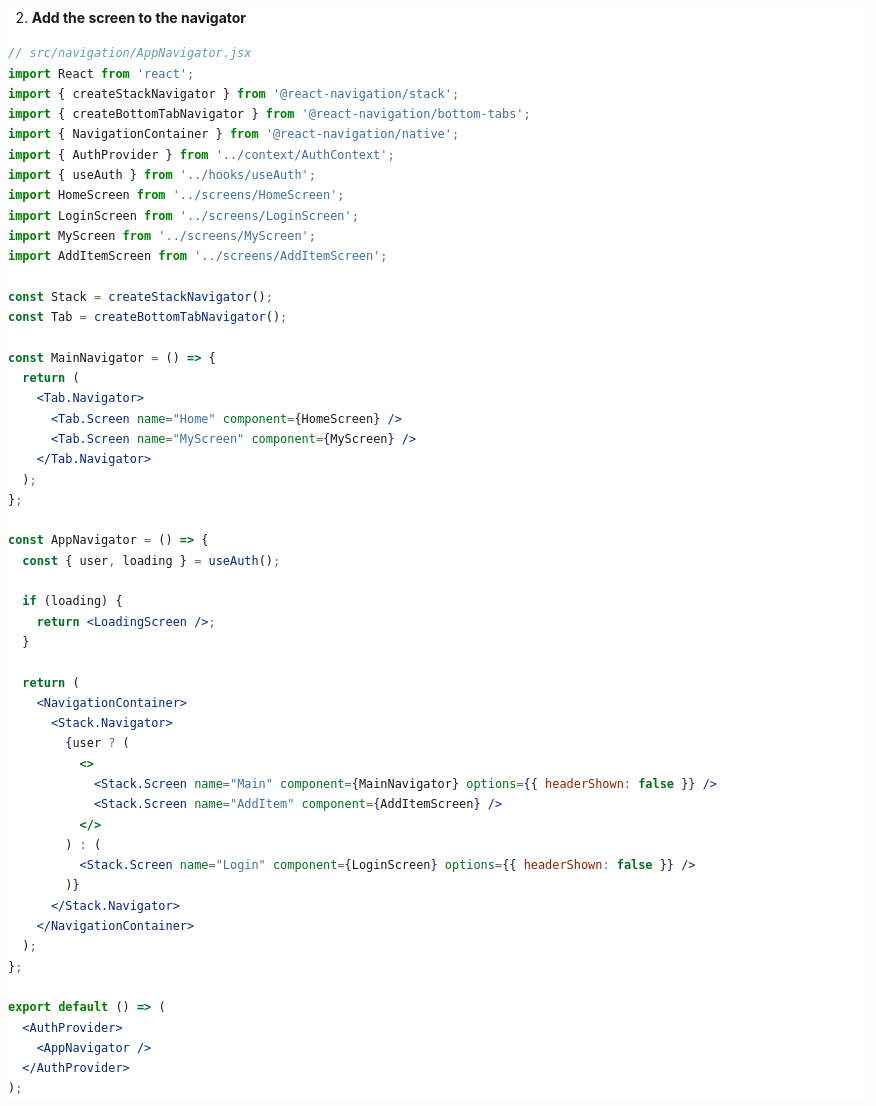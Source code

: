 2. **Add the screen to the navigator**

```jsx
// src/navigation/AppNavigator.jsx
import React from 'react';
import { createStackNavigator } from '@react-navigation/stack';
import { createBottomTabNavigator } from '@react-navigation/bottom-tabs';
import { NavigationContainer } from '@react-navigation/native';
import { AuthProvider } from '../context/AuthContext';
import { useAuth } from '../hooks/useAuth';
import HomeScreen from '../screens/HomeScreen';
import LoginScreen from '../screens/LoginScreen';
import MyScreen from '../screens/MyScreen';
import AddItemScreen from '../screens/AddItemScreen';

const Stack = createStackNavigator();
const Tab = createBottomTabNavigator();

const MainNavigator = () => {
  return (
    <Tab.Navigator>
      <Tab.Screen name="Home" component={HomeScreen} />
      <Tab.Screen name="MyScreen" component={MyScreen} />
    </Tab.Navigator>
  );
};

const AppNavigator = () => {
  const { user, loading } = useAuth();
  
  if (loading) {
    return <LoadingScreen />;
  }
  
  return (
    <NavigationContainer>
      <Stack.Navigator>
        {user ? (
          <>
            <Stack.Screen name="Main" component={MainNavigator} options={{ headerShown: false }} />
            <Stack.Screen name="AddItem" component={AddItemScreen} />
          </>
        ) : (
          <Stack.Screen name="Login" component={LoginScreen} options={{ headerShown: false }} />
        )}
      </Stack.Navigator>
    </NavigationContainer>
  );
};

export default () => (
  <AuthProvider>
    <AppNavigator />
  </AuthProvider>
);
```
